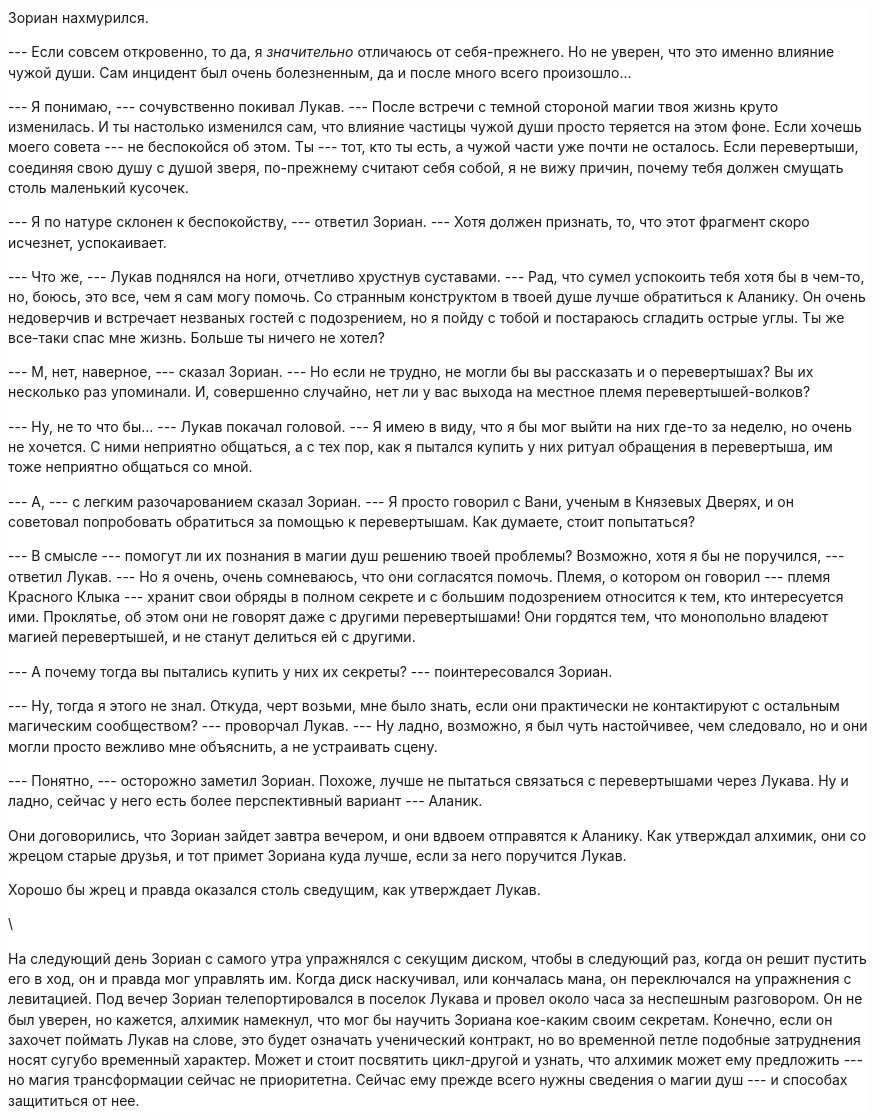 Зориан нахмурился.

--- Если совсем откровенно, то да, я *значительно* отличаюсь от себя-прежнего. Но не уверен, что это именно влияние чужой души. Сам инцидент был очень болезненным, да и после много всего произошло...

--- Я понимаю, --- сочувственно покивал Лукав. --- После встречи с темной стороной магии твоя жизнь круто изменилась. И ты настолько изменился сам, что влияние частицы чужой души просто теряется на этом фоне. Если хочешь моего совета --- не беспокойся об этом. Ты --- тот, кто ты есть, а чужой части уже почти не осталось. Если перевертыши, соединяя свою душу с душой зверя, по-прежнему считают себя собой, я не вижу причин, почему тебя должен смущать столь маленький кусочек.

--- Я по натуре склонен к беспокойству, --- ответил Зориан. --- Хотя должен признать, то, что этот фрагмент скоро исчезнет, успокаивает.

--- Что же, --- Лукав поднялся на ноги, отчетливо хрустнув суставами. --- Рад, что сумел успокоить тебя хотя бы в чем-то, но, боюсь, это все, чем я сам могу помочь. Со странным конструктом в твоей душе лучше обратиться к Аланику. Он очень недоверчив и встречает незваных гостей с подозрением, но я пойду с тобой и постараюсь сгладить острые углы. Ты же все-таки спас мне жизнь. Больше ты ничего не хотел?

--- М, нет, наверное, --- сказал Зориан. --- Но если не трудно, не могли бы вы рассказать и о перевертышах? Вы их несколько раз упоминали. И, совершенно случайно, нет ли у вас выхода на местное племя перевертышей-волков?

--- Ну, не то что бы... --- Лукав покачал головой. --- Я имею в виду, что я бы мог выйти на них где-то за неделю, но очень не хочется. С ними неприятно общаться, а с тех пор, как я пытался купить у них ритуал обращения в перевертыша, им тоже неприятно общаться со мной.

--- А, --- с легким разочарованием сказал Зориан. --- Я просто говорил с Вани, ученым в Князевых Дверях, и он советовал попробовать обратиться за помощью к перевертышам. Как думаете, стоит попытаться?

--- В смысле --- помогут ли их познания в магии душ решению твоей проблемы? Возможно, хотя я бы не поручился, --- ответил Лукав. --- Но я очень, очень сомневаюсь, что они согласятся помочь. Племя, о котором он говорил --- племя Красного Клыка --- хранит свои обряды в полном секрете и с большим подозрением относится к тем, кто интересуется ими. Проклятье, об этом они не говорят даже с другими перевертышами! Они гордятся тем, что монопольно владеют магией перевертышей, и не станут делиться ей с другими.

--- А почему тогда вы пытались купить у них их секреты? --- поинтересовался Зориан.

--- Ну, тогда я этого не знал. Откуда, черт возьми, мне было знать, если они практически не контактируют с остальным магическим сообществом? --- проворчал Лукав. --- Ну ладно, возможно, я был чуть настойчивее, чем следовало, но и они могли просто вежливо мне объяснить, а не устраивать сцену.

--- Понятно, --- осторожно заметил Зориан. Похоже, лучше не пытаться связаться с перевертышами через Лукава. Ну и ладно, сейчас у него есть более перспективный вариант --- Аланик.

Они договорились, что Зориан зайдет завтра вечером, и они вдвоем отправятся к Аланику. Как утверждал алхимик, они со жрецом старые друзья, и тот примет Зориана куда лучше, если за него поручится Лукав.

Хорошо бы жрец и правда оказался столь сведущим, как утверждает Лукав.

\

На следующий день Зориан с самого утра упражнялся с секущим диском, чтобы в следующий раз, когда он решит пустить его в ход, он и правда мог управлять им. Когда диск наскучивал, или кончалась мана, он переключался на упражнения с левитацией. Под вечер Зориан телепортировался в поселок Лукава и провел около часа за неспешным разговором. Он не был уверен, но кажется, алхимик намекнул, что мог бы научить Зориана кое-каким своим секретам. Конечно, если он захочет поймать Лукав на слове, это будет означать ученический контракт, но во временной петле подобные затруднения носят сугубо временный характер. Может и стоит посвятить цикл-другой и узнать, что алхимик может ему предложить --- но магия трансформации сейчас не приоритетна. Сейчас ему прежде всего нужны сведения о магии душ --- и способах защититься от нее.

